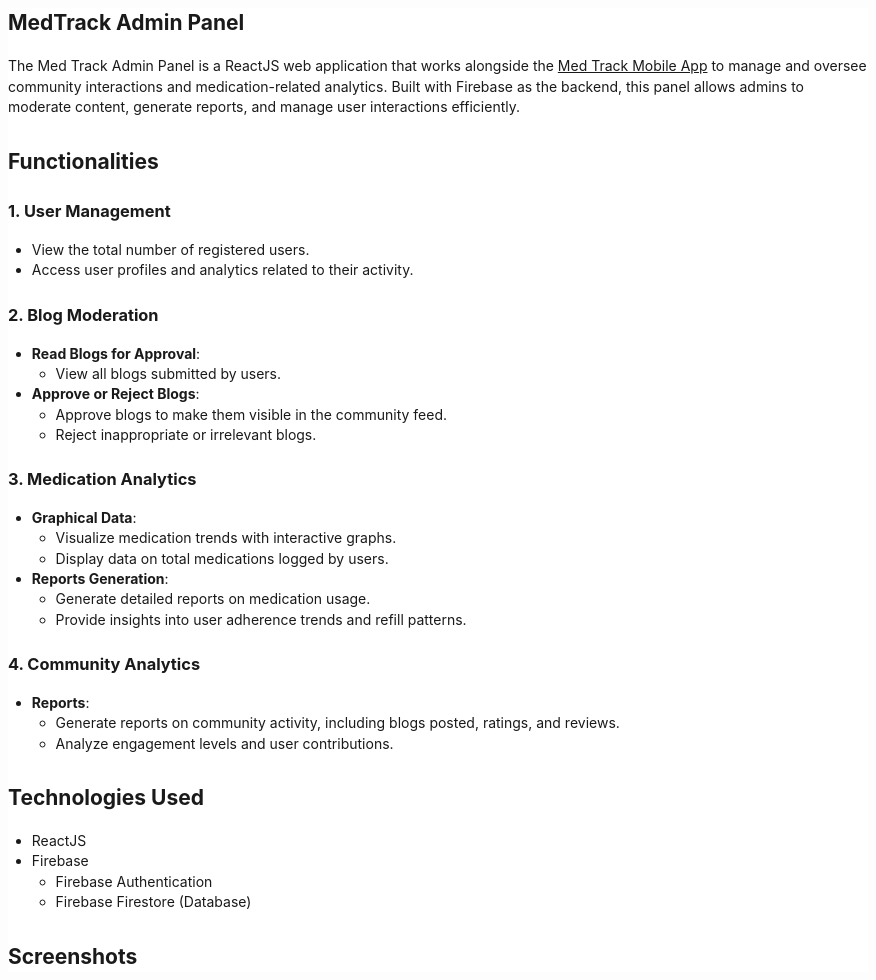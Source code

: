 ## MedTrack Admin Panel

The Med Track Admin Panel is a ReactJS web application that works alongside the [Med Track Mobile App](https://github.com/NifraWahaj/MedTrackV2) to manage and oversee community interactions and medication-related analytics. Built with Firebase as the backend, this panel allows admins to moderate content, generate reports, and manage user interactions efficiently.

## Functionalities

### 1. **User Management**

* View the total number of registered users.
* Access user profiles and analytics related to their activity.

### 2. **Blog Moderation**

* **Read Blogs for Approval**:
  * View all blogs submitted by users.
* **Approve or Reject Blogs**:
  * Approve blogs to make them visible in the community feed.
  * Reject inappropriate or irrelevant blogs.

### 3. **Medication Analytics**

* **Graphical Data**:
  * Visualize medication trends with interactive graphs.
  * Display data on total medications logged by users.
* **Reports Generation**:
  * Generate detailed reports on medication usage.
  * Provide insights into user adherence trends and refill patterns.

### 4. **Community Analytics**

* **Reports**:
  * Generate reports on community activity, including blogs posted, ratings, and reviews.
  * Analyze engagement levels and user contributions.

## Technologies Used

* ReactJS
* Firebase
  * Firebase Authentication
  * Firebase Firestore (Database)

## Screenshots
